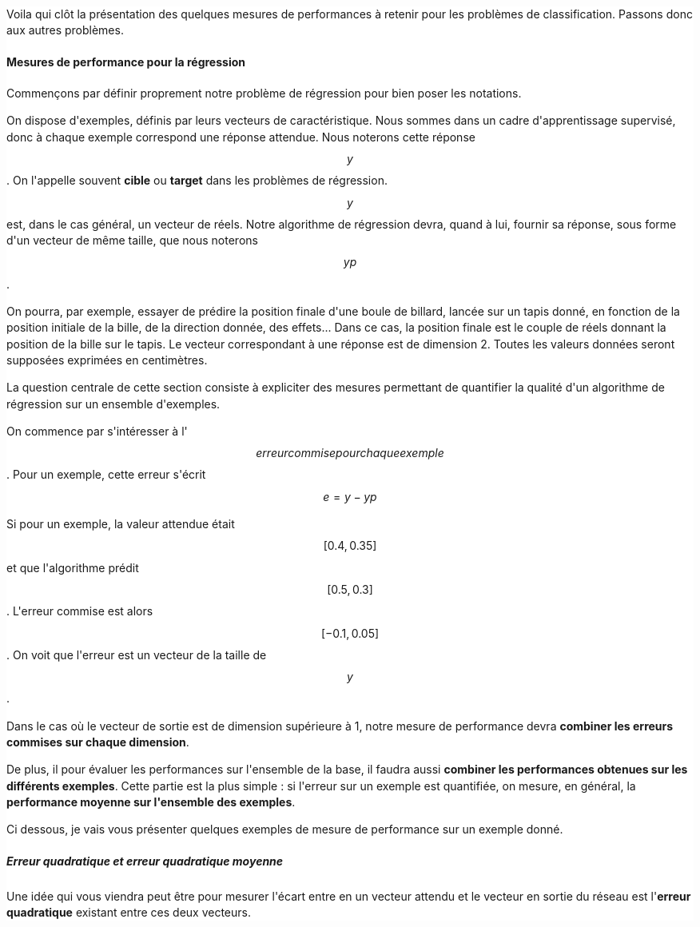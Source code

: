 Voila qui clôt la présentation des quelques mesures de performances à retenir
pour les problèmes de classification.
Passons donc aux autres problèmes.

#### Mesures de performance pour la régression

Commençons par définir proprement notre problème de régression pour bien poser
les notations.

On dispose d'exemples, définis par leurs vecteurs de caractéristique.
Nous sommes dans un cadre d'apprentissage supervisé, donc à chaque exemple
correspond une réponse attendue.
Nous noterons cette réponse $$y$$.
On l'appelle souvent **cible** ou **target** dans les problèmes de régression.
$$y$$ est, dans le cas général, un vecteur de réels.
Notre algorithme de régression devra, quand à lui, fournir sa réponse,
sous forme d'un vecteur de même taille, que nous noterons $$yp$$.

On pourra, par exemple, essayer de prédire la position finale d'une boule de
billard, lancée sur un tapis donné, en fonction de la position initiale de la
bille, de la direction donnée, des effets...
Dans ce cas, la position finale est le couple de réels donnant la position de
la bille sur le tapis.
Le vecteur correspondant à une réponse est de dimension 2.
Toutes les valeurs données seront supposées exprimées en centimètres.

La question centrale de cette section consiste à expliciter des mesures
permettant de quantifier la qualité d'un algorithme de régression sur un
ensemble d'exemples.

On commence par s'intéresser à l'$$erreur commise pour chaque exemple$$.
Pour un exemple, cette erreur s'écrit $$ e =  y - yp $$

Si pour un exemple, la valeur attendue était $$ [0.4, 0.35] $$ et que
l'algorithme prédit $$ [0.5, 0.3] $$.
L'erreur commise est alors $$ [-0.1, 0.05] $$.
On voit que l'erreur est un vecteur de la taille de $$y$$.

Dans le cas où le vecteur de sortie est de dimension supérieure à 1, notre
mesure de performance devra
**combiner les erreurs commises sur chaque dimension**.

De plus, il pour évaluer les performances sur l'ensemble de la base, il
faudra aussi **combiner les performances obtenues sur les différents exemples**.
Cette partie est la plus simple :
si l'erreur sur un exemple est quantifiée, on mesure, en général, la
**performance moyenne sur l'ensemble des exemples**.

Ci dessous, je vais vous présenter quelques exemples de mesure de performance sur un exemple donné.

##### Erreur quadratique et erreur quadratique moyenne

Une idée qui vous viendra peut être pour mesurer l'écart entre en un vecteur
attendu et le vecteur en sortie du réseau est l'**erreur quadratique** existant
entre ces deux vecteurs.
